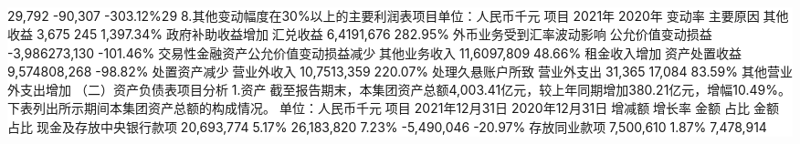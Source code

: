 29,792
-90,307
-303.12%29
8.其他变动幅度在30%以上的主要利润表项目单位：人民币千元
项目
2021年
2020年
变动率
主要原因
其他收益
3,675
245
1,397.34%
政府补助收益增加
汇兑收益
6,4191,676
282.95%
外币业务受到汇率波动影响
公允价值变动损益
-3,986273,130
-101.46%
交易性金融资产公允价值变动损益减少
其他业务收入
11,6097,809
48.66%
租金收入增加
资产处置收益
9,574808,268
-98.82%
处置资产减少
营业外收入
10,7513,359
220.07%
处理久悬账户所致
营业外支出
31,365
17,084
83.59%
其他营业外支出增加
（二）资产负债表项目分析
1.资产
截至报告期末，本集团资产总额4,003.41亿元，较上年同期增加380.21亿元，增幅10.49%。
下表列出所示期间本集团资产总额的构成情况。
单位：人民币千元
项目
2021年12月31日
2020年12月31日
增减额
增长率
金额
占比
金额
占比
现金及存放中央银行款项
20,693,774
5.17%
26,183,820
7.23%
-5,490,046
-20.97%
存放同业款项
7,500,610
1.87%
7,478,914